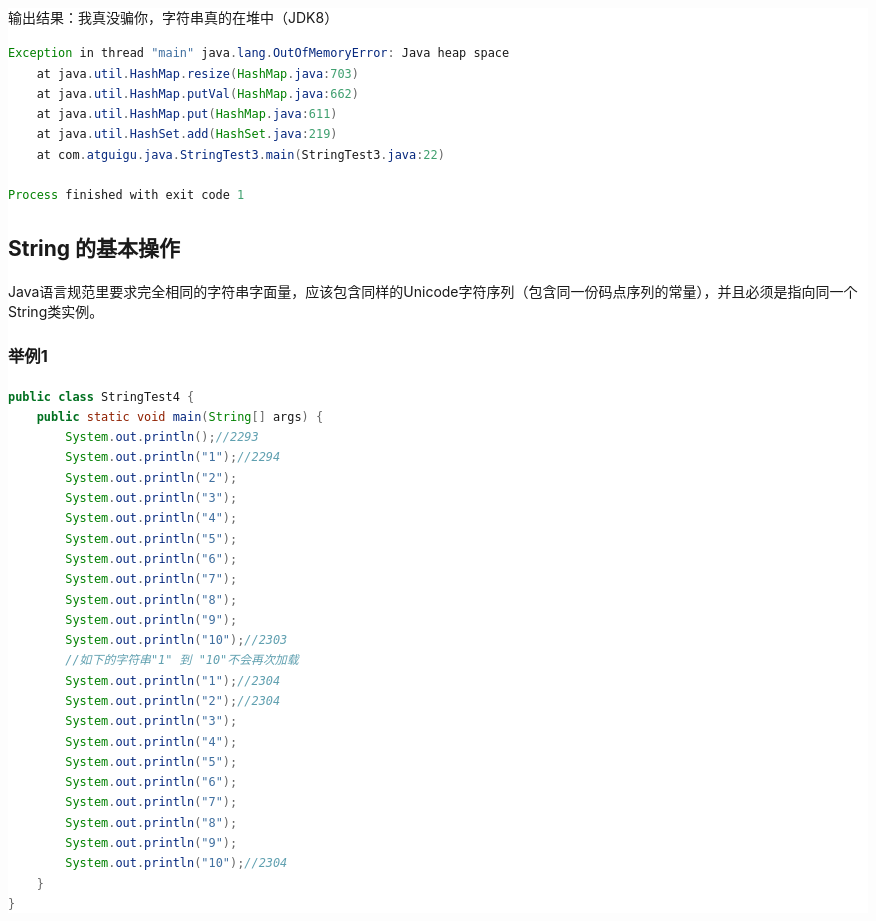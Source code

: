 

输出结果：我真没骗你，字符串真的在堆中（JDK8）


```java
Exception in thread "main" java.lang.OutOfMemoryError: Java heap space
	at java.util.HashMap.resize(HashMap.java:703)
	at java.util.HashMap.putVal(HashMap.java:662)
	at java.util.HashMap.put(HashMap.java:611)
	at java.util.HashSet.add(HashSet.java:219)
	at com.atguigu.java.StringTest3.main(StringTest3.java:22)

Process finished with exit code 1
```



String 的基本操作
--------------



Java语言规范里要求完全相同的字符串字面量，应该包含同样的Unicode字符序列（包含同一份码点序列的常量），并且必须是指向同一个String类实例。

### 举例1

```java
public class StringTest4 {
    public static void main(String[] args) {
        System.out.println();//2293
        System.out.println("1");//2294
        System.out.println("2");
        System.out.println("3");
        System.out.println("4");
        System.out.println("5");
        System.out.println("6");
        System.out.println("7");
        System.out.println("8");
        System.out.println("9");
        System.out.println("10");//2303
        //如下的字符串"1" 到 "10"不会再次加载
        System.out.println("1");//2304
        System.out.println("2");//2304
        System.out.println("3");
        System.out.println("4");
        System.out.println("5");
        System.out.println("6");
        System.out.println("7");
        System.out.println("8");
        System.out.println("9");
        System.out.println("10");//2304
    }
}
```

